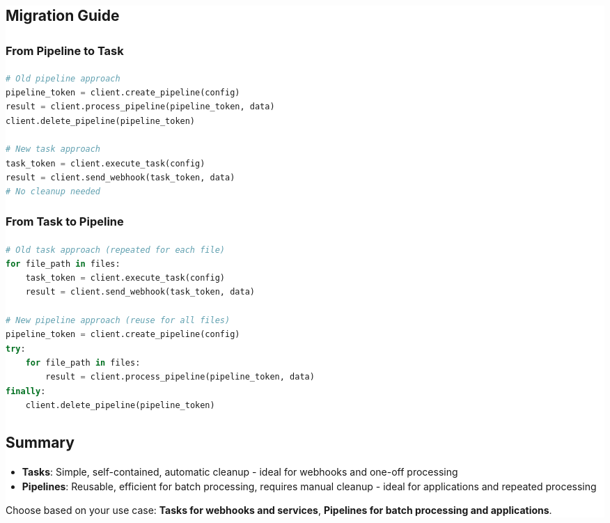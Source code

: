 ## Migration Guide

### From Pipeline to Task
```python
# Old pipeline approach
pipeline_token = client.create_pipeline(config)
result = client.process_pipeline(pipeline_token, data)
client.delete_pipeline(pipeline_token)

# New task approach
task_token = client.execute_task(config)
result = client.send_webhook(task_token, data)
# No cleanup needed
```

### From Task to Pipeline
```python
# Old task approach (repeated for each file)
for file_path in files:
    task_token = client.execute_task(config)
    result = client.send_webhook(task_token, data)

# New pipeline approach (reuse for all files)
pipeline_token = client.create_pipeline(config)
try:
    for file_path in files:
        result = client.process_pipeline(pipeline_token, data)
finally:
    client.delete_pipeline(pipeline_token)
```

## Summary

- **Tasks**: Simple, self-contained, automatic cleanup - ideal for webhooks and one-off processing
- **Pipelines**: Reusable, efficient for batch processing, requires manual cleanup - ideal for applications and repeated processing

Choose based on your use case: **Tasks for webhooks and services**, **Pipelines for batch processing and applications**. 